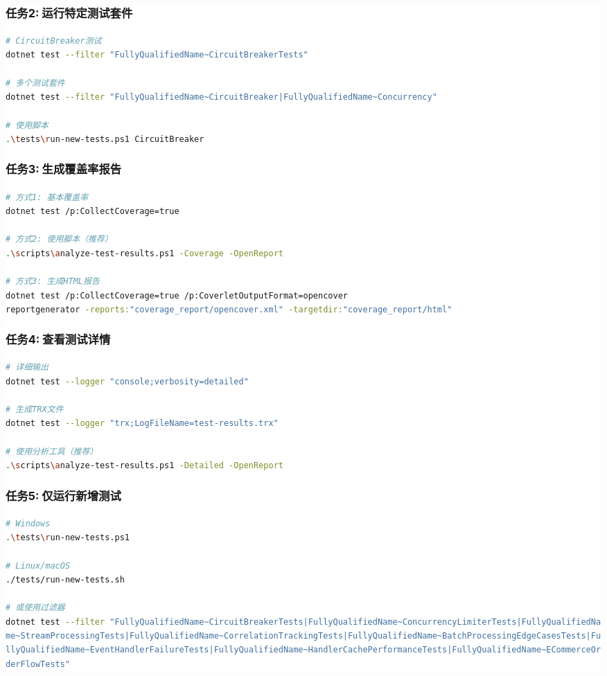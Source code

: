 ### 任务2: 运行特定测试套件

```bash
# CircuitBreaker测试
dotnet test --filter "FullyQualifiedName~CircuitBreakerTests"

# 多个测试套件
dotnet test --filter "FullyQualifiedName~CircuitBreaker|FullyQualifiedName~Concurrency"

# 使用脚本
.\tests\run-new-tests.ps1 CircuitBreaker
```

### 任务3: 生成覆盖率报告

```bash
# 方式1: 基本覆盖率
dotnet test /p:CollectCoverage=true

# 方式2: 使用脚本（推荐）
.\scripts\analyze-test-results.ps1 -Coverage -OpenReport

# 方式3: 生成HTML报告
dotnet test /p:CollectCoverage=true /p:CoverletOutputFormat=opencover
reportgenerator -reports:"coverage_report/opencover.xml" -targetdir:"coverage_report/html"
```

### 任务4: 查看测试详情

```bash
# 详细输出
dotnet test --logger "console;verbosity=detailed"

# 生成TRX文件
dotnet test --logger "trx;LogFileName=test-results.trx"

# 使用分析工具（推荐）
.\scripts\analyze-test-results.ps1 -Detailed -OpenReport
```

### 任务5: 仅运行新增测试

```bash
# Windows
.\tests\run-new-tests.ps1

# Linux/macOS
./tests/run-new-tests.sh

# 或使用过滤器
dotnet test --filter "FullyQualifiedName~CircuitBreakerTests|FullyQualifiedName~ConcurrencyLimiterTests|FullyQualifiedName~StreamProcessingTests|FullyQualifiedName~CorrelationTrackingTests|FullyQualifiedName~BatchProcessingEdgeCasesTests|FullyQualifiedName~EventHandlerFailureTests|FullyQualifiedName~HandlerCachePerformanceTests|FullyQualifiedName~ECommerceOrderFlowTests"
```
